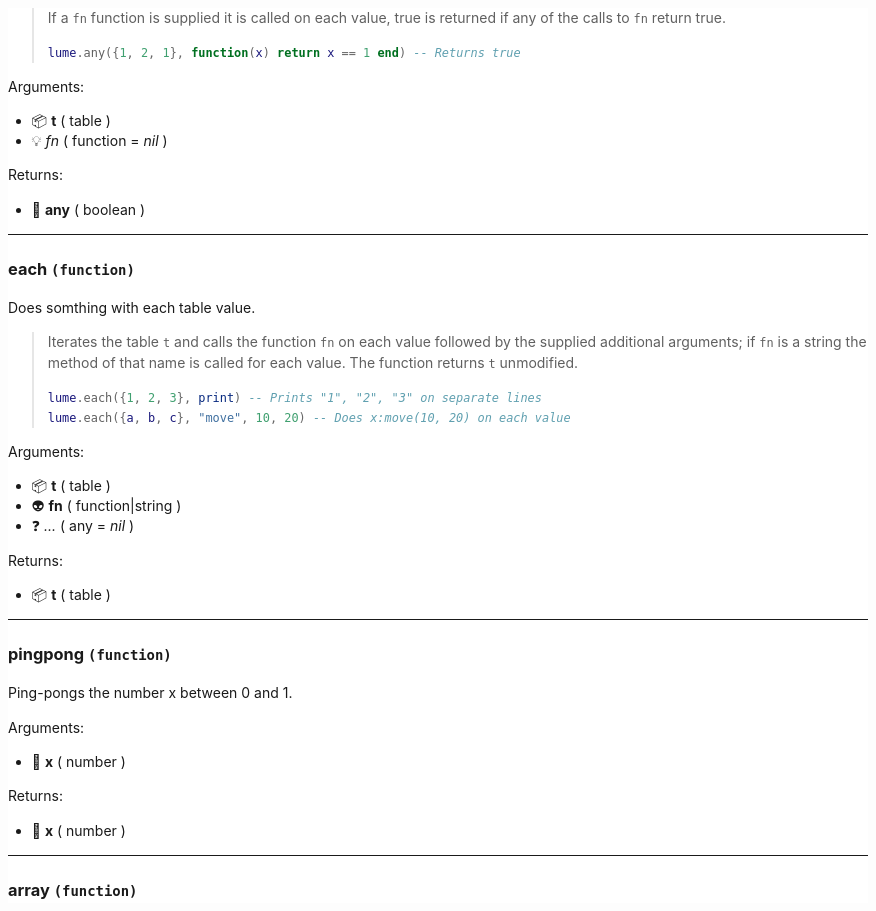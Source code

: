 > If a `fn` function is supplied it is called on each value, true is returned if
> any of the calls to `fn` return true.
>
> ```lua
> lume.any({1, 2, 1}, function(x) return x == 1 end) -- Returns true
> ```

Arguments:

+ 📦 **t** ( table )
+ 💡 _fn_ ( function = *nil* )

Returns:

+ 🔌 **any** ( boolean )

---

### each `(function)`

Does somthing with each table value.

> Iterates the table `t` and calls the function `fn` on each value followed by
> the supplied additional arguments; if `fn` is a string the method of that name
> is called for each value. The function returns `t` unmodified.
>
> ```lua
> lume.each({1, 2, 3}, print) -- Prints "1", "2", "3" on separate lines
> lume.each({a, b, c}, "move", 10, 20) -- Does x:move(10, 20) on each value
> ```

Arguments:

+ 📦 **t** ( table )
+ 👽 **fn** ( function|string )
+ ❓ _..._ ( any = *nil* )

Returns:

+ 📦 **t** ( table )

---

### pingpong `(function)`

Ping-pongs the number x between 0 and 1.

Arguments:

+ 🧮 **x** ( number )

Returns:

+ 🧮 **x** ( number )

---

### array `(function)`
